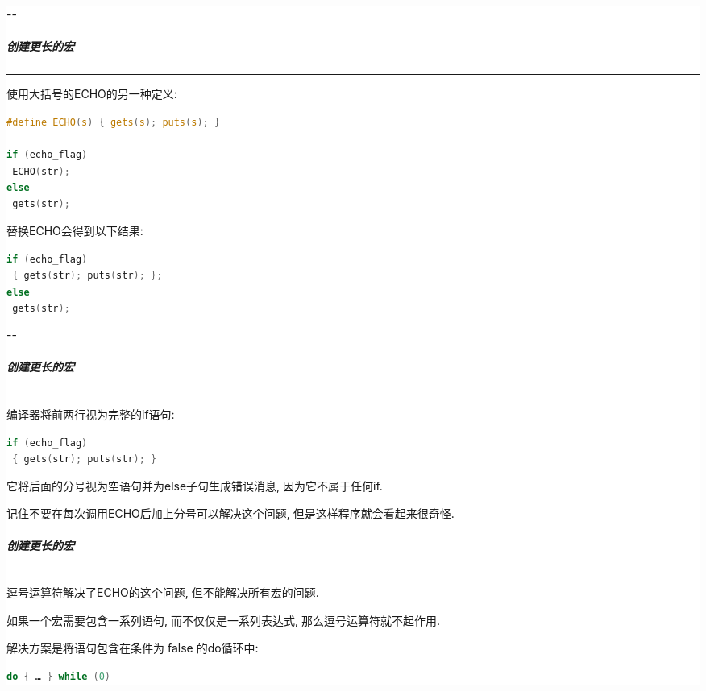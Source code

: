 --




##### 创建更长的宏

---

使用大括号的ECHO的另一种定义: 
```C
#define ECHO(s) { gets(s); puts(s); }

if (echo_flag) 
 ECHO(str);
else 
 gets(str);
```

替换ECHO会得到以下结果: 
```C
if (echo_flag) 
 { gets(str); puts(str); };
else 
 gets(str);
```

--




##### 创建更长的宏

---

编译器将前两行视为完整的if语句: 
```C
if (echo_flag) 
 { gets(str); puts(str); }
```

它将后面的分号视为空语句并为else子句生成错误消息, 因为它不属于任何if. 

记住不要在每次调用ECHO后加上分号可以解决这个问题, 但是这样程序就会看起来很奇怪. 




##### 创建更长的宏

---

逗号运算符解决了ECHO的这个问题, 但不能解决所有宏的问题. 

如果一个宏需要包含一系列语句, 而不仅仅是一系列表达式, 那么逗号运算符就不起作用. 

解决方案是将语句包含在条件为 false 的do循环中: 

```C
do { … } while (0)
```
